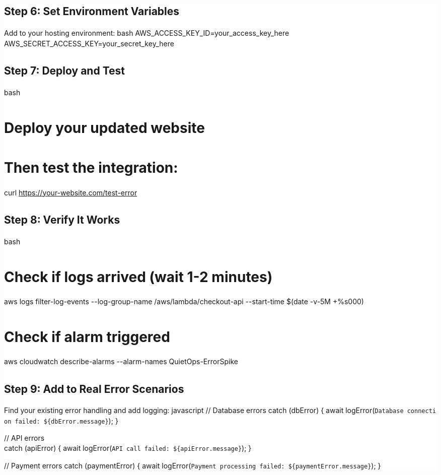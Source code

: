 ## Step 6: Set Environment Variables

Add to your hosting environment:
bash
AWS_ACCESS_KEY_ID=your_access_key_here
AWS_SECRET_ACCESS_KEY=your_secret_key_here


## Step 7: Deploy and Test

bash
# Deploy your updated website
# Then test the integration:
curl https://your-website.com/test-error


## Step 8: Verify It Works

bash
# Check if logs arrived (wait 1-2 minutes)
aws logs filter-log-events --log-group-name /aws/lambda/checkout-api --start-time $(date -v-5M +%s000)

# Check if alarm triggered
aws cloudwatch describe-alarms --alarm-names QuietOps-ErrorSpike


## Step 9: Add to Real Error Scenarios

Find your existing error handling and add logging:
javascript
// Database errors
catch (dbError) {
  await logError(`Database connection failed: ${dbError.message}`);
}

// API errors  
catch (apiError) {
  await logError(`API call failed: ${apiError.message}`);
}

// Payment errors
catch (paymentError) {
  await logError(`Payment processing failed: ${paymentError.message}`);
}

